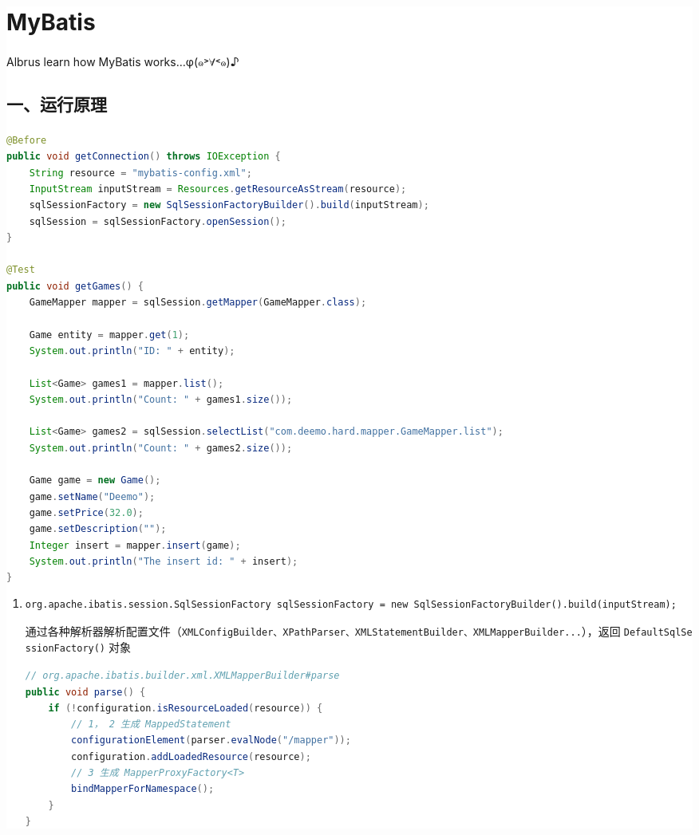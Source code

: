 # MyBatis
Albrus learn how MyBatis works…φ(๑˃∀˂๑)♪

## 一、运行原理

```java
@Before
public void getConnection() throws IOException {
    String resource = "mybatis-config.xml";
    InputStream inputStream = Resources.getResourceAsStream(resource);
    sqlSessionFactory = new SqlSessionFactoryBuilder().build(inputStream);
    sqlSession = sqlSessionFactory.openSession();
}

@Test
public void getGames() {
    GameMapper mapper = sqlSession.getMapper(GameMapper.class);

    Game entity = mapper.get(1);
    System.out.println("ID: " + entity);

    List<Game> games1 = mapper.list();
    System.out.println("Count: " + games1.size());

    List<Game> games2 = sqlSession.selectList("com.deemo.hard.mapper.GameMapper.list");
    System.out.println("Count: " + games2.size());

    Game game = new Game();
    game.setName("Deemo");
    game.setPrice(32.0);
    game.setDescription("");
    Integer insert = mapper.insert(game);
    System.out.println("The insert id: " + insert);
}
```

1. `org.apache.ibatis.session.SqlSessionFactory sqlSessionFactory = new SqlSessionFactoryBuilder().build(inputStream);`

   通过各种解析器解析配置文件（`XMLConfigBuilder、XPathParser、XMLStatementBuilder、XMLMapperBuilder...`），返回 `DefaultSqlSessionFactory()` 对象

   ```java
   // org.apache.ibatis.builder.xml.XMLMapperBuilder#parse
   public void parse() {
       if (!configuration.isResourceLoaded(resource)) {
           // 1， 2 生成 MappedStatement
           configurationElement(parser.evalNode("/mapper"));
           configuration.addLoadedResource(resource);
           // 3 生成 MapperProxyFactory<T>
           bindMapperForNamespace();
       }
   }
   ```
